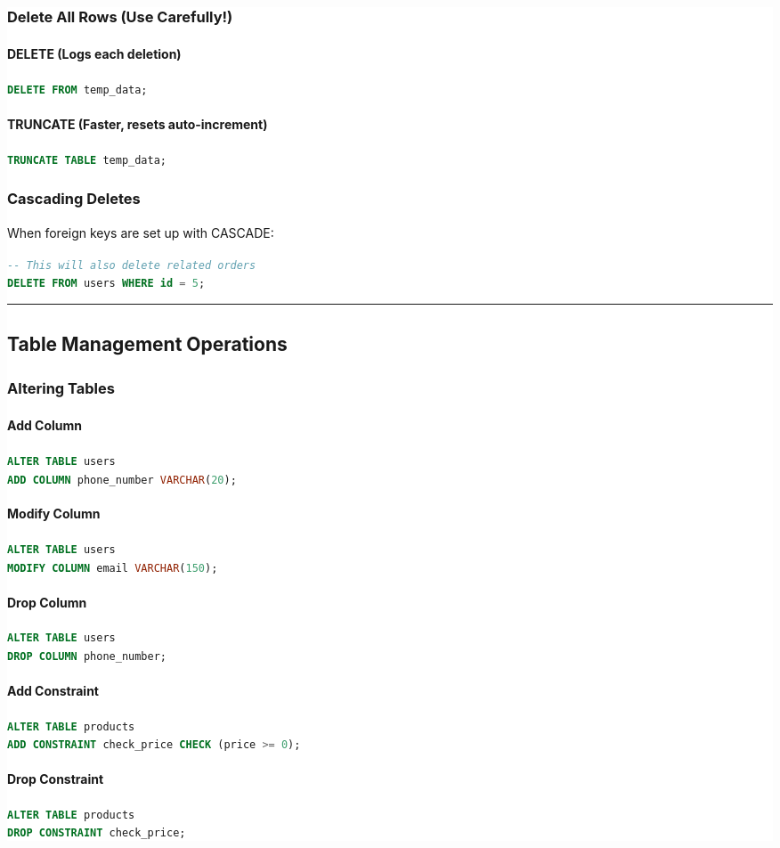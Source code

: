 ### Delete All Rows (Use Carefully!)

#### DELETE (Logs each deletion)
```sql
DELETE FROM temp_data;
```

#### TRUNCATE (Faster, resets auto-increment)
```sql
TRUNCATE TABLE temp_data;
```

### Cascading Deletes

When foreign keys are set up with CASCADE:
```sql
-- This will also delete related orders
DELETE FROM users WHERE id = 5;
```

---

## Table Management Operations

### Altering Tables

#### Add Column
```sql
ALTER TABLE users
ADD COLUMN phone_number VARCHAR(20);
```

#### Modify Column
```sql
ALTER TABLE users
MODIFY COLUMN email VARCHAR(150);
```

#### Drop Column
```sql
ALTER TABLE users
DROP COLUMN phone_number;
```

#### Add Constraint
```sql
ALTER TABLE products
ADD CONSTRAINT check_price CHECK (price >= 0);
```

#### Drop Constraint
```sql
ALTER TABLE products
DROP CONSTRAINT check_price;
```
